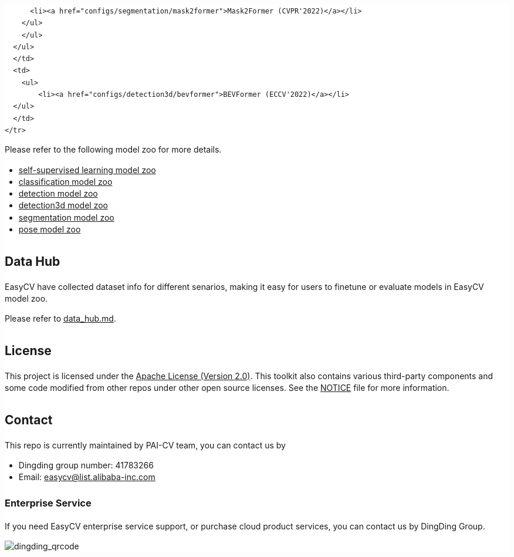           <li><a href="configs/segmentation/mask2former">Mask2Former (CVPR'2022)</a></li>
        </ul>
        </ul>
      </ul>
      </td>
      <td>
        <ul>
            <li><a href="configs/detection3d/bevformer">BEVFormer (ECCV'2022)</a></li>
      </ul>
      </td>
    </tr>
</td>
    </tr>
  </tbody>
</table>


Please refer to the following model zoo for more details.

- [self-supervised learning model zoo](docs/source/model_zoo_ssl.md)
- [classification model zoo](docs/source/model_zoo_cls.md)
- [detection model zoo](docs/source/model_zoo_det.md)
- [detection3d model zoo](docs/source/model_zoo_det3d.md)
- [segmentation model zoo](docs/source/model_zoo_seg.md)
- [pose model zoo](docs/source/model_zoo_pose.md)

## Data Hub

EasyCV have collected dataset info for different senarios, making it easy for users to finetune or evaluate models in EasyCV model zoo.

Please refer to [data_hub.md](docs/source/data_hub.md).


## License

This project is licensed under the [Apache License (Version 2.0)](LICENSE). This toolkit also contains various third-party components and some code modified from other repos under other open source licenses. See the [NOTICE](NOTICE) file for more information.


## Contact

This repo is currently maintained by PAI-CV team, you can contact us by
* Dingding group number: 41783266
* Email: easycv@list.alibaba-inc.com

### Enterprise Service
If you need EasyCV enterprise service support, or purchase cloud product services, you can contact us by DingDing Group.

![dingding_qrcode](https://user-images.githubusercontent.com/4771825/165244727-b5d69628-97a6-4e2a-a23f-0c38a8d29341.jpg)
